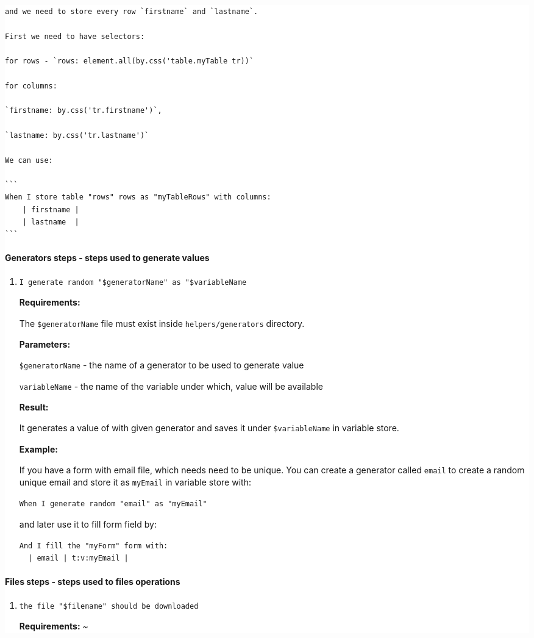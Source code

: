     and we need to store every row `firstname` and `lastname`.

    First we need to have selectors:

    for rows - `rows: element.all(by.css('table.myTable tr))`

    for columns:

    `firstname: by.css('tr.firstname')`,

    `lastname: by.css('tr.lastname')`

    We can use:

    ```
    When I store table "rows" rows as "myTableRows" with columns:
        | firstname |
        | lastname  |
    ```

#### Generators steps - steps used to generate values

1. `I generate random "$generatorName" as "$variableName`

    **Requirements:**

    The `$generatorName` file must exist inside `helpers/generators` directory.

    **Parameters:**

    `$generatorName` - the name of a generator to be used to generate value

    `variableName` - the name of the variable under which, value will be available

    **Result:**

    It generates a value of with given generator and saves it under `$variableName` in variable store.

    **Example:**

    If you have a form with email file, which needs need to be unique. You can create a generator called `email` to
    create a random unique email and store it as `myEmail` in variable store with:

    `When I generate random "email" as "myEmail"`

    and later use it to fill form field by:

    ```
    And I fill the "myForm" form with:
      | email | t:v:myEmail |
    ```

#### Files steps - steps used to files operations

1. `the file "$filename" should be downloaded`

    **Requirements:** ~
